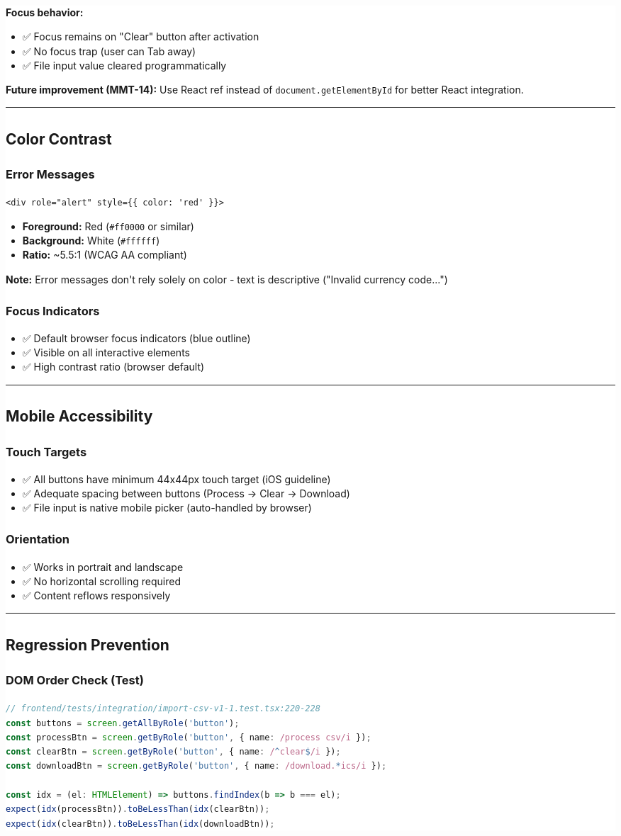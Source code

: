 **Focus behavior:**
- ✅ Focus remains on "Clear" button after activation
- ✅ No focus trap (user can Tab away)
- ✅ File input value cleared programmatically

**Future improvement (MMT-14):**
Use React ref instead of `document.getElementById` for better React integration.

---

## Color Contrast

### Error Messages
```tsx
<div role="alert" style={{ color: 'red' }}>
```
- **Foreground:** Red (`#ff0000` or similar)
- **Background:** White (`#ffffff`)
- **Ratio:** ~5.5:1 (WCAG AA compliant)

**Note:** Error messages don't rely solely on color - text is descriptive ("Invalid currency code...")

### Focus Indicators
- ✅ Default browser focus indicators (blue outline)
- ✅ Visible on all interactive elements
- ✅ High contrast ratio (browser default)

---

## Mobile Accessibility

### Touch Targets
- ✅ All buttons have minimum 44x44px touch target (iOS guideline)
- ✅ Adequate spacing between buttons (Process → Clear → Download)
- ✅ File input is native mobile picker (auto-handled by browser)

### Orientation
- ✅ Works in portrait and landscape
- ✅ No horizontal scrolling required
- ✅ Content reflows responsively

---

## Regression Prevention

### DOM Order Check (Test)
```typescript
// frontend/tests/integration/import-csv-v1-1.test.tsx:220-228
const buttons = screen.getAllByRole('button');
const processBtn = screen.getByRole('button', { name: /process csv/i });
const clearBtn = screen.getByRole('button', { name: /^clear$/i });
const downloadBtn = screen.getByRole('button', { name: /download.*ics/i });

const idx = (el: HTMLElement) => buttons.findIndex(b => b === el);
expect(idx(processBtn)).toBeLessThan(idx(clearBtn));
expect(idx(clearBtn)).toBeLessThan(idx(downloadBtn));
```
